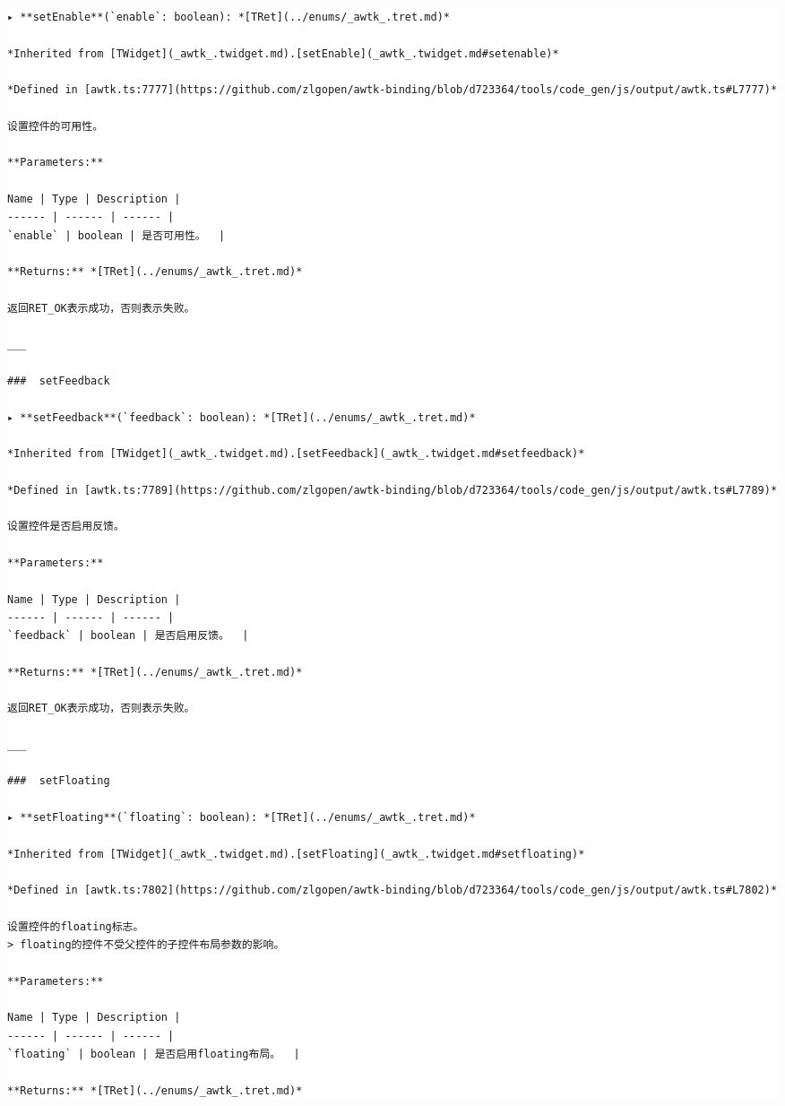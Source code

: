 ```
▸ **setEnable**(`enable`: boolean): *[TRet](../enums/_awtk_.tret.md)*

*Inherited from [TWidget](_awtk_.twidget.md).[setEnable](_awtk_.twidget.md#setenable)*

*Defined in [awtk.ts:7777](https://github.com/zlgopen/awtk-binding/blob/d723364/tools/code_gen/js/output/awtk.ts#L7777)*

设置控件的可用性。

**Parameters:**

Name | Type | Description |
------ | ------ | ------ |
`enable` | boolean | 是否可用性。  |

**Returns:** *[TRet](../enums/_awtk_.tret.md)*

返回RET_OK表示成功，否则表示失败。

___

###  setFeedback

▸ **setFeedback**(`feedback`: boolean): *[TRet](../enums/_awtk_.tret.md)*

*Inherited from [TWidget](_awtk_.twidget.md).[setFeedback](_awtk_.twidget.md#setfeedback)*

*Defined in [awtk.ts:7789](https://github.com/zlgopen/awtk-binding/blob/d723364/tools/code_gen/js/output/awtk.ts#L7789)*

设置控件是否启用反馈。

**Parameters:**

Name | Type | Description |
------ | ------ | ------ |
`feedback` | boolean | 是否启用反馈。  |

**Returns:** *[TRet](../enums/_awtk_.tret.md)*

返回RET_OK表示成功，否则表示失败。

___

###  setFloating

▸ **setFloating**(`floating`: boolean): *[TRet](../enums/_awtk_.tret.md)*

*Inherited from [TWidget](_awtk_.twidget.md).[setFloating](_awtk_.twidget.md#setfloating)*

*Defined in [awtk.ts:7802](https://github.com/zlgopen/awtk-binding/blob/d723364/tools/code_gen/js/output/awtk.ts#L7802)*

设置控件的floating标志。
> floating的控件不受父控件的子控件布局参数的影响。

**Parameters:**

Name | Type | Description |
------ | ------ | ------ |
`floating` | boolean | 是否启用floating布局。  |

**Returns:** *[TRet](../enums/_awtk_.tret.md)*
```
